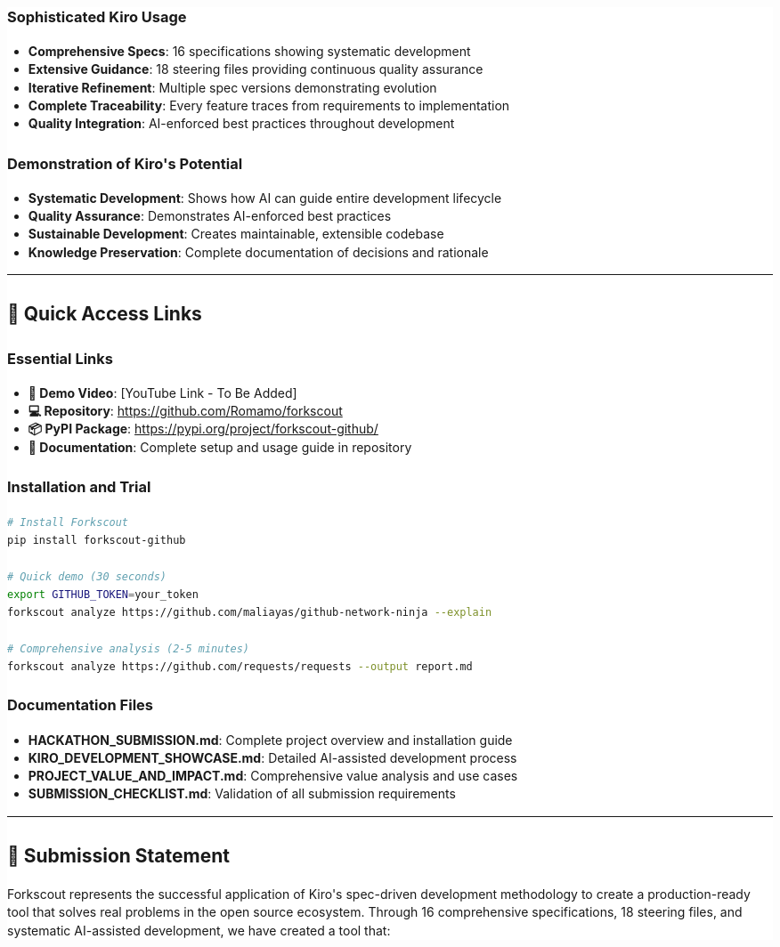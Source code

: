 ### Sophisticated Kiro Usage
- **Comprehensive Specs**: 16 specifications showing systematic development
- **Extensive Guidance**: 18 steering files providing continuous quality assurance
- **Iterative Refinement**: Multiple spec versions demonstrating evolution
- **Complete Traceability**: Every feature traces from requirements to implementation
- **Quality Integration**: AI-enforced best practices throughout development

### Demonstration of Kiro's Potential
- **Systematic Development**: Shows how AI can guide entire development lifecycle
- **Quality Assurance**: Demonstrates AI-enforced best practices
- **Sustainable Development**: Creates maintainable, extensible codebase
- **Knowledge Preservation**: Complete documentation of decisions and rationale

---

## 🔗 Quick Access Links

### Essential Links
- **🎥 Demo Video**: [YouTube Link - To Be Added]
- **💻 Repository**: https://github.com/Romamo/forkscout
- **📦 PyPI Package**: https://pypi.org/project/forkscout-github/
- **📖 Documentation**: Complete setup and usage guide in repository

### Installation and Trial
```bash
# Install Forkscout
pip install forkscout-github

# Quick demo (30 seconds)
export GITHUB_TOKEN=your_token
forkscout analyze https://github.com/maliayas/github-network-ninja --explain

# Comprehensive analysis (2-5 minutes)
forkscout analyze https://github.com/requests/requests --output report.md
```

### Documentation Files
- **HACKATHON_SUBMISSION.md**: Complete project overview and installation guide
- **KIRO_DEVELOPMENT_SHOWCASE.md**: Detailed AI-assisted development process
- **PROJECT_VALUE_AND_IMPACT.md**: Comprehensive value analysis and use cases
- **SUBMISSION_CHECKLIST.md**: Validation of all submission requirements

---

## 🎯 Submission Statement

Forkscout represents the successful application of Kiro's spec-driven development methodology to create a production-ready tool that solves real problems in the open source ecosystem. Through 16 comprehensive specifications, 18 steering files, and systematic AI-assisted development, we have created a tool that:
